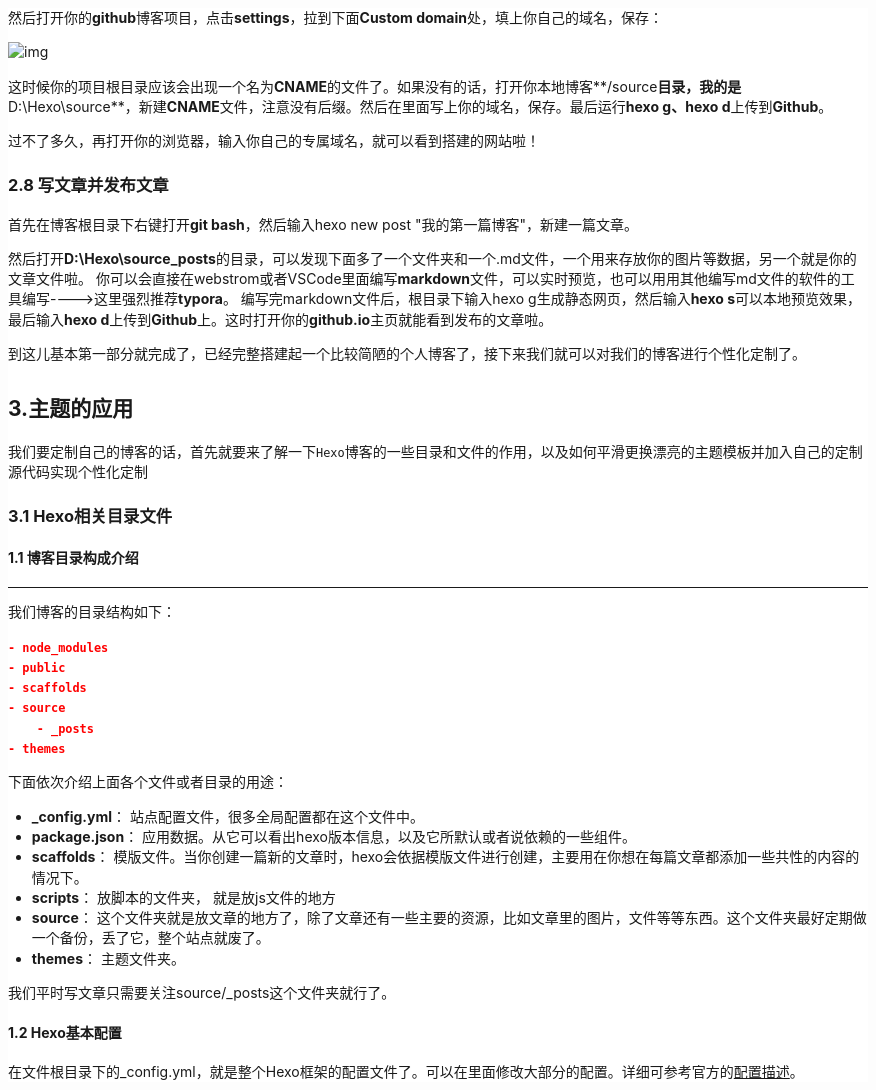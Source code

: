 然后打开你的**github**博客项目，点击**settings**，拉到下面**Custom domain**处，填上你自己的域名，保存：

![img](https://pic.yupi.icu/5563/202403220818013.jpg)

这时候你的项目根目录应该会出现一个名为**CNAME**的文件了。如果没有的话，打开你本地博客**/source**目录，我的是**D:\Hexo\source**，新建**CNAME**文件，注意没有后缀。然后在里面写上你的域名，保存。最后运行**hexo g、hexo d**上传到**Github**。

过不了多久，再打开你的浏览器，输入你自己的专属域名，就可以看到搭建的网站啦！

### 2.8 写文章并发布文章

首先在博客根目录下右键打开**git bash**，然后输入hexo new post "我的第一篇博客"，新建一篇文章。

然后打开**D:\Hexo\source_posts**的目录，可以发现下面多了一个文件夹和一个.md文件，一个用来存放你的图片等数据，另一个就是你的文章文件啦。 你可以会直接在webstrom或者VSCode里面编写**markdown**文件，可以实时预览，也可以用用其他编写md文件的软件的工具编写---->这里强烈推荐**typora**。 编写完markdown文件后，根目录下输入hexo g生成静态网页，然后输入**hexo s**可以本地预览效果，最后输入**hexo d**上传到**Github**上。这时打开你的**github.io**主页就能看到发布的文章啦。

到这儿基本第一部分就完成了，已经完整搭建起一个比较简陋的个人博客了，接下来我们就可以对我们的博客进行个性化定制了。

## 3.主题的应用

我们要定制自己的博客的话，首先就要来了解一下`Hexo`博客的一些目录和文件的作用，以及如何平滑更换漂亮的主题模板并加入自己的定制源代码实现个性化定制

### 3.1 Hexo相关目录文件

#### 1.1 博客目录构成介绍

------

我们博客的目录结构如下：

```json
- node_modules
- public
- scaffolds
- source
    - _posts
- themes
```

下面依次介绍上面各个文件或者目录的用途：

- **_config.yml**： 站点配置文件，很多全局配置都在这个文件中。
- **package.json**： 应用数据。从它可以看出hexo版本信息，以及它所默认或者说依赖的一些组件。
- **scaffolds**： 模版文件。当你创建一篇新的文章时，hexo会依据模版文件进行创建，主要用在你想在每篇文章都添加一些共性的内容的情况下。
- **scripts**： 放脚本的文件夹， 就是放js文件的地方
- **source**： 这个文件夹就是放文章的地方了，除了文章还有一些主要的资源，比如文章里的图片，文件等等东西。这个文件夹最好定期做一个备份，丢了它，整个站点就废了。
- **themes**： 主题文件夹。

我们平时写文章只需要关注source/_posts这个文件夹就行了。

#### 1.2 Hexo基本配置

在文件根目录下的_config.yml，就是整个Hexo框架的配置文件了。可以在里面修改大部分的配置。详细可参考官方的[配置描述](https://hexo.io/zh-cn/docs/configuration)。
